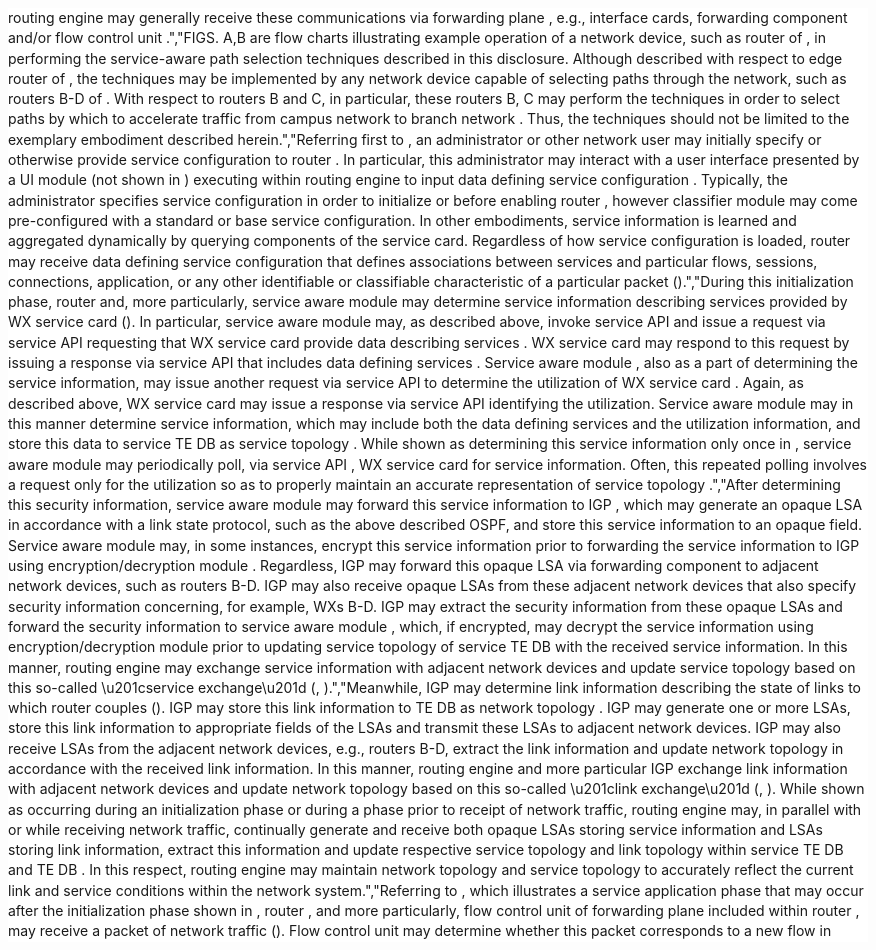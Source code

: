 routing engine  may generally receive these communications via forwarding plane , e.g., interface cards, forwarding component  and\/or flow control unit .","FIGS. A,B are flow charts illustrating example operation of a network device, such as router  of , in performing the service-aware path selection techniques described in this disclosure. Although described with respect to edge router  of , the techniques may be implemented by any network device capable of selecting paths through the network, such as routers B-D of . With respect to routers B and C, in particular, these routers B, C may perform the techniques in order to select paths by which to accelerate traffic from campus network  to branch network . Thus, the techniques should not be limited to the exemplary embodiment described herein.","Referring first to , an administrator or other network user may initially specify or otherwise provide service configuration  to router . In particular, this administrator may interact with a user interface presented by a UI module (not shown in ) executing within routing engine  to input data defining service configuration . Typically, the administrator specifies service configuration  in order to initialize or before enabling router , however classifier module  may come pre-configured with a standard or base service configuration. In other embodiments, service information is learned and aggregated dynamically by querying components of the service card. Regardless of how service configuration  is loaded, router  may receive data defining service configuration  that defines associations between services  and particular flows, sessions, connections, application, or any other identifiable or classifiable characteristic of a particular packet ().","During this initialization phase, router  and, more particularly, service aware module  may determine service information describing services  provided by WX service card  (). In particular, service aware module  may, as described above, invoke service API  and issue a request via service API  requesting that WX service card  provide data describing services . WX service card  may respond to this request by issuing a response via service API  that includes data defining services . Service aware module , also as a part of determining the service information, may issue another request via service API  to determine the utilization of WX service card . Again, as described above, WX service card  may issue a response via service API  identifying the utilization. Service aware module  may in this manner determine service information, which may include both the data defining services  and the utilization information, and store this data to service TE DB  as service topology . While shown as determining this service information only once in , service aware module  may periodically poll, via service API , WX service card  for service information. Often, this repeated polling involves a request only for the utilization so as to properly maintain an accurate representation of service topology .","After determining this security information, service aware module  may forward this service information to IGP , which may generate an opaque LSA in accordance with a link state protocol, such as the above described OSPF, and store this service information to an opaque field. Service aware module  may, in some instances, encrypt this service information prior to forwarding the service information to IGP  using encryption\/decryption module . Regardless, IGP  may forward this opaque LSA via forwarding component  to adjacent network devices, such as routers B-D. IGP  may also receive opaque LSAs from these adjacent network devices that also specify security information concerning, for example, WXs B-D. IGP  may extract the security information from these opaque LSAs and forward the security information to service aware module , which, if encrypted, may decrypt the service information using encryption\/decryption module  prior to updating service topology  of service TE DB  with the received service information. In this manner, routing engine  may exchange service information with adjacent network devices and update service topology  based on this so-called \u201cservice exchange\u201d (, ).","Meanwhile, IGP  may determine link information describing the state of links to which router  couples (). IGP  may store this link information to TE DB  as network topology . IGP  may generate one or more LSAs, store this link information to appropriate fields of the LSAs and transmit these LSAs to adjacent network devices. IGP  may also receive LSAs from the adjacent network devices, e.g., routers B-D, extract the link information and update network topology  in accordance with the received link information. In this manner, routing engine  and more particular IGP  exchange link information with adjacent network devices and update network topology  based on this so-called \u201clink exchange\u201d (, ). While shown as occurring during an initialization phase or during a phase prior to receipt of network traffic, routing engine  may, in parallel with or while receiving network traffic, continually generate and receive both opaque LSAs storing service information and LSAs storing link information, extract this information and update respective service topology  and link topology  within service TE DB  and TE DB . In this respect, routing engine  may maintain network topology  and service topology  to accurately reflect the current link and service conditions within the network system.","Referring to , which illustrates a service application phase that may occur after the initialization phase shown in , router , and more particularly, flow control unit  of forwarding plane  included within router , may receive a packet of network traffic  (). Flow control unit  may determine whether this packet corresponds to a new flow in